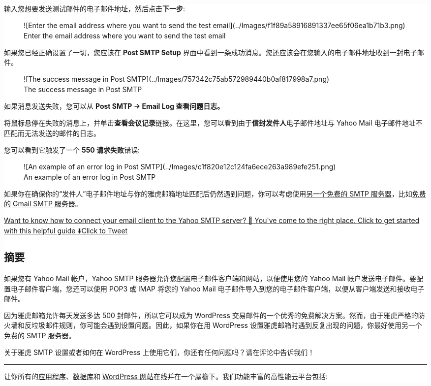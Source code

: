输入您想要发送测试邮件的电子邮件地址，然后点击**下一步**:

<figure id="attachment_95398" aria-describedby="caption-attachment-95398" style="width: 1024px" class="wp-caption aligncenter">![Enter the email address where you want to send the test email](../Images/f1f89a58916891337ee65f06ea1b71b3.png)

<figcaption id="caption-attachment-95398" class="wp-caption-text">Enter the email address where you want to send the test email</figcaption>

</figure>

如果您已经正确设置了一切，您应该在 **Post SMTP Setup** 界面中看到一条成功消息。您还应该会在您输入的电子邮件地址收到一封电子邮件。

<figure id="attachment_95399" aria-describedby="caption-attachment-95399" style="width: 1024px" class="wp-caption aligncenter">![The success message in Post SMTP](../Images/757342c75ab572989440b0af817998a7.png)

<figcaption id="caption-attachment-95399" class="wp-caption-text">The success message in Post SMTP</figcaption>

</figure>

如果消息发送失败，您可以从 **Post SMTP → Email Log 查看问题日志。**

将鼠标悬停在失败的消息上，并单击**查看会议记录**链接。在这里，您可以看到由于**信封发件人**电子邮件地址与 Yahoo Mail 电子邮件地址不匹配而无法发送的邮件的日志。

您可以看到它触发了一个 **550 请求失败**错误:

<figure id="attachment_95400" aria-describedby="caption-attachment-95400" style="width: 1024px" class="wp-caption aligncenter">![An example of an error log in Post SMTP](../Images/c1f820e12c124fa6ece263a989efe251.png)

<figcaption id="caption-attachment-95400" class="wp-caption-text">An example of an error log in Post SMTP</figcaption>

</figure>

如果你在确保你的“发件人”电子邮件地址与你的雅虎邮箱地址匹配后仍然遇到问题，你可以考虑使用[另一个免费的 SMTP 服务器](https://kinsta.com/blog/free-smtp-server/)，比如[免费的 Gmail SMTP 服务器](https://kinsta.com/blog/gmail-smtp-server/)。

[Want to know how to connect your email client to the Yahoo SMTP server? 👀 You've come to the right place. Click to get started with this helpful guide ⬇️Click to Tweet](https://twitter.com/intent/tweet?url=https%3A%2F%2Fkinsta.com%2Fblog%2Fyahoo-smtp-settings%2F&via=kinsta&text=Want+to+know+how+to+connect+your+email+client+to+the+Yahoo+SMTP+server%3F+%F0%9F%91%80+You%27ve+come+to+the+right+place.+Click+to+get+started+with+this+helpful+guide+%E2%AC%87%EF%B8%8F&hashtags=SMTP%2CEmailTips)

## 摘要

如果您有 Yahoo Mail 帐户，Yahoo SMTP 服务器允许您配置电子邮件客户端和网站，以便使用您的 Yahoo Mail 帐户发送电子邮件。要配置电子邮件客户端，您还可以使用 POP3 或 IMAP 将您的 Yahoo Mail 电子邮件导入到您的电子邮件客户端，以便从客户端发送和接收电子邮件。

因为雅虎邮箱允许每天发送多达 500 封邮件，所以它可以成为 WordPress 交易邮件的一个优秀的免费解决方案。然而，由于雅虎严格的防火墙和反垃圾邮件规则，你可能会遇到设置问题。因此，如果你在用 WordPress 设置雅虎邮箱时遇到反复出现的问题，你最好使用另一个免费的 SMTP 服务器。

关于雅虎 SMTP 设置或者如何在 WordPress 上使用它们，你还有任何问题吗？请在评论中告诉我们！

* * *

让你所有的[应用程序](https://kinsta.com/application-hosting/)、[数据库](https://kinsta.com/database-hosting/)和 [WordPress 网站](https://kinsta.com/wordpress-hosting/)在线并在一个屋檐下。我们功能丰富的高性能云平台包括:
